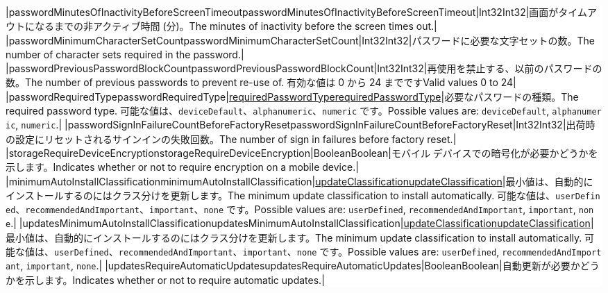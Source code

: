 |<span data-ttu-id="96b7c-245">passwordMinutesOfInactivityBeforeScreenTimeout</span><span class="sxs-lookup"><span data-stu-id="96b7c-245">passwordMinutesOfInactivityBeforeScreenTimeout</span></span>|<span data-ttu-id="96b7c-246">Int32</span><span class="sxs-lookup"><span data-stu-id="96b7c-246">Int32</span></span>|<span data-ttu-id="96b7c-247">画面がタイムアウトになるまでの非アクティブ時間 (分)。</span><span class="sxs-lookup"><span data-stu-id="96b7c-247">The minutes of inactivity before the screen times out.</span></span>|
|<span data-ttu-id="96b7c-248">passwordMinimumCharacterSetCount</span><span class="sxs-lookup"><span data-stu-id="96b7c-248">passwordMinimumCharacterSetCount</span></span>|<span data-ttu-id="96b7c-249">Int32</span><span class="sxs-lookup"><span data-stu-id="96b7c-249">Int32</span></span>|<span data-ttu-id="96b7c-250">パスワードに必要な文字セットの数。</span><span class="sxs-lookup"><span data-stu-id="96b7c-250">The number of character sets required in the password.</span></span>|
|<span data-ttu-id="96b7c-251">passwordPreviousPasswordBlockCount</span><span class="sxs-lookup"><span data-stu-id="96b7c-251">passwordPreviousPasswordBlockCount</span></span>|<span data-ttu-id="96b7c-252">Int32</span><span class="sxs-lookup"><span data-stu-id="96b7c-252">Int32</span></span>|<span data-ttu-id="96b7c-253">再使用を禁止する、以前のパスワードの数。</span><span class="sxs-lookup"><span data-stu-id="96b7c-253">The number of previous passwords to prevent re-use of.</span></span> <span data-ttu-id="96b7c-254">有効な値は 0 から 24 までです</span><span class="sxs-lookup"><span data-stu-id="96b7c-254">Valid values 0 to 24</span></span>|
|<span data-ttu-id="96b7c-255">passwordRequiredType</span><span class="sxs-lookup"><span data-stu-id="96b7c-255">passwordRequiredType</span></span>|[<span data-ttu-id="96b7c-256">requiredPasswordType</span><span class="sxs-lookup"><span data-stu-id="96b7c-256">requiredPasswordType</span></span>](../resources/intune-deviceconfig-requiredpasswordtype.md)|<span data-ttu-id="96b7c-257">必要なパスワードの種類。</span><span class="sxs-lookup"><span data-stu-id="96b7c-257">The required password type.</span></span> <span data-ttu-id="96b7c-258">可能な値は、`deviceDefault`、`alphanumeric`、`numeric` です。</span><span class="sxs-lookup"><span data-stu-id="96b7c-258">Possible values are: `deviceDefault`, `alphanumeric`, `numeric`.</span></span>|
|<span data-ttu-id="96b7c-259">passwordSignInFailureCountBeforeFactoryReset</span><span class="sxs-lookup"><span data-stu-id="96b7c-259">passwordSignInFailureCountBeforeFactoryReset</span></span>|<span data-ttu-id="96b7c-260">Int32</span><span class="sxs-lookup"><span data-stu-id="96b7c-260">Int32</span></span>|<span data-ttu-id="96b7c-261">出荷時の設定にリセットされるサインインの失敗回数。</span><span class="sxs-lookup"><span data-stu-id="96b7c-261">The number of sign in failures before factory reset.</span></span>|
|<span data-ttu-id="96b7c-262">storageRequireDeviceEncryption</span><span class="sxs-lookup"><span data-stu-id="96b7c-262">storageRequireDeviceEncryption</span></span>|<span data-ttu-id="96b7c-263">Boolean</span><span class="sxs-lookup"><span data-stu-id="96b7c-263">Boolean</span></span>|<span data-ttu-id="96b7c-264">モバイル デバイスでの暗号化が必要かどうかを示します。</span><span class="sxs-lookup"><span data-stu-id="96b7c-264">Indicates whether or not to require encryption on a mobile device.</span></span>|
|<span data-ttu-id="96b7c-265">minimumAutoInstallClassification</span><span class="sxs-lookup"><span data-stu-id="96b7c-265">minimumAutoInstallClassification</span></span>|[<span data-ttu-id="96b7c-266">updateClassification</span><span class="sxs-lookup"><span data-stu-id="96b7c-266">updateClassification</span></span>](../resources/intune-deviceconfig-updateclassification.md)|<span data-ttu-id="96b7c-267">最小値は、自動的にインストールするのにはクラス分けを更新します。</span><span class="sxs-lookup"><span data-stu-id="96b7c-267">The minimum update classification to install automatically.</span></span> <span data-ttu-id="96b7c-268">可能な値は、`userDefined`、`recommendedAndImportant`、`important`、`none` です。</span><span class="sxs-lookup"><span data-stu-id="96b7c-268">Possible values are: `userDefined`, `recommendedAndImportant`, `important`, `none`.</span></span>|
|<span data-ttu-id="96b7c-269">updatesMinimumAutoInstallClassification</span><span class="sxs-lookup"><span data-stu-id="96b7c-269">updatesMinimumAutoInstallClassification</span></span>|[<span data-ttu-id="96b7c-270">updateClassification</span><span class="sxs-lookup"><span data-stu-id="96b7c-270">updateClassification</span></span>](../resources/intune-deviceconfig-updateclassification.md)|<span data-ttu-id="96b7c-271">最小値は、自動的にインストールするのにはクラス分けを更新します。</span><span class="sxs-lookup"><span data-stu-id="96b7c-271">The minimum update classification to install automatically.</span></span> <span data-ttu-id="96b7c-272">可能な値は、`userDefined`、`recommendedAndImportant`、`important`、`none` です。</span><span class="sxs-lookup"><span data-stu-id="96b7c-272">Possible values are: `userDefined`, `recommendedAndImportant`, `important`, `none`.</span></span>|
|<span data-ttu-id="96b7c-273">updatesRequireAutomaticUpdates</span><span class="sxs-lookup"><span data-stu-id="96b7c-273">updatesRequireAutomaticUpdates</span></span>|<span data-ttu-id="96b7c-274">Boolean</span><span class="sxs-lookup"><span data-stu-id="96b7c-274">Boolean</span></span>|<span data-ttu-id="96b7c-275">自動更新が必要かどうかを示します。</span><span class="sxs-lookup"><span data-stu-id="96b7c-275">Indicates whether or not to require automatic updates.</span></span>|